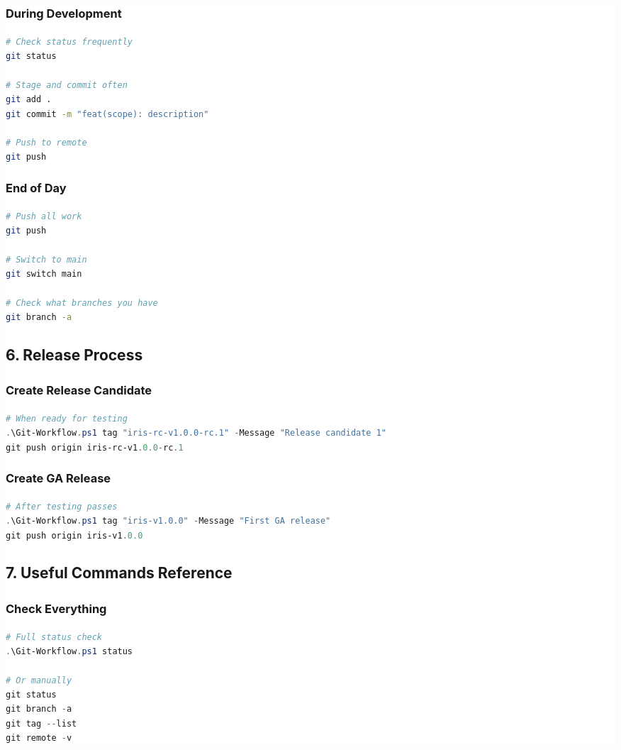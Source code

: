 ### During Development
```bash
# Check status frequently
git status

# Stage and commit often
git add .
git commit -m "feat(scope): description"

# Push to remote
git push
```

### End of Day
```bash
# Push all work
git push

# Switch to main
git switch main

# Check what branches you have
git branch -a
```

## 6. Release Process

### Create Release Candidate
```powershell
# When ready for testing
.\Git-Workflow.ps1 tag "iris-rc-v1.0.0-rc.1" -Message "Release candidate 1"
git push origin iris-rc-v1.0.0-rc.1
```

### Create GA Release
```powershell
# After testing passes
.\Git-Workflow.ps1 tag "iris-v1.0.0" -Message "First GA release"
git push origin iris-v1.0.0
```

## 7. Useful Commands Reference

### Check Everything
```powershell
# Full status check
.\Git-Workflow.ps1 status

# Or manually
git status
git branch -a
git tag --list
git remote -v
```
